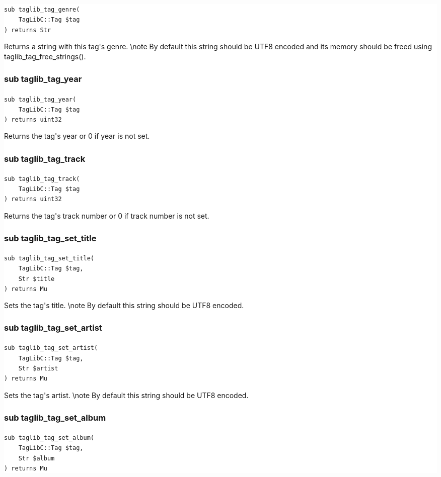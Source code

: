 ```perl6
sub taglib_tag_genre(
    TagLibC::Tag $tag
) returns Str
```

Returns a string with this tag's genre. \note By default this string should be UTF8 encoded and its memory should be freed using taglib_tag_free_strings().

### sub taglib_tag_year

```perl6
sub taglib_tag_year(
    TagLibC::Tag $tag
) returns uint32
```

Returns the tag's year or 0 if year is not set.

### sub taglib_tag_track

```perl6
sub taglib_tag_track(
    TagLibC::Tag $tag
) returns uint32
```

Returns the tag's track number or 0 if track number is not set.

### sub taglib_tag_set_title

```perl6
sub taglib_tag_set_title(
    TagLibC::Tag $tag, 
    Str $title
) returns Mu
```

Sets the tag's title. \note By default this string should be UTF8 encoded.

### sub taglib_tag_set_artist

```perl6
sub taglib_tag_set_artist(
    TagLibC::Tag $tag, 
    Str $artist
) returns Mu
```

Sets the tag's artist. \note By default this string should be UTF8 encoded.

### sub taglib_tag_set_album

```perl6
sub taglib_tag_set_album(
    TagLibC::Tag $tag, 
    Str $album
) returns Mu
```
